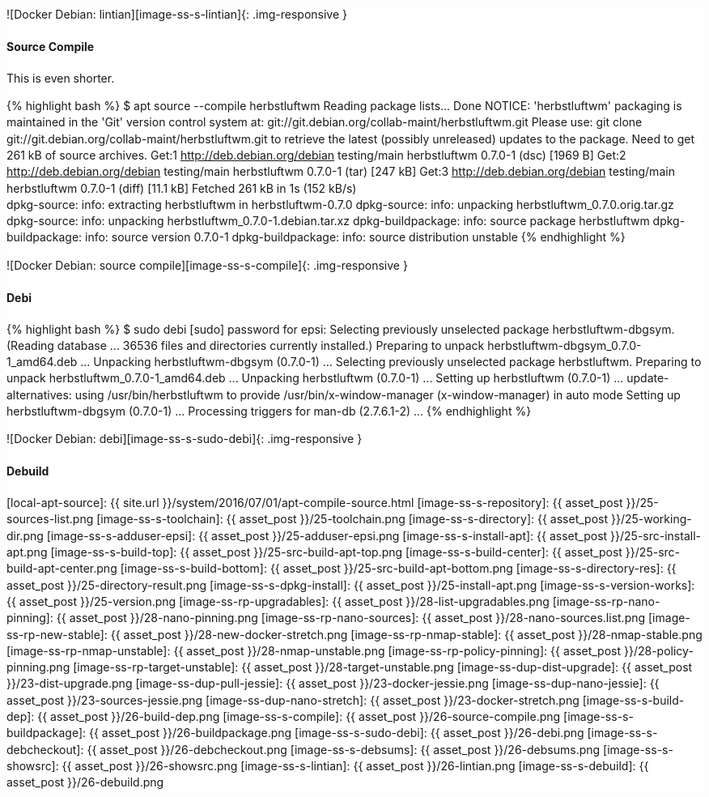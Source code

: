 ![Docker Debian: lintian][image-ss-s-lintian]{: .img-responsive }

#### Source Compile

This is even shorter.

{% highlight bash %}
$ apt source --compile herbstluftwm
Reading package lists... Done
NOTICE: 'herbstluftwm' packaging is maintained in the 'Git' version control system at:
git://git.debian.org/collab-maint/herbstluftwm.git
Please use:
git clone git://git.debian.org/collab-maint/herbstluftwm.git
to retrieve the latest (possibly unreleased) updates to the package.
Need to get 261 kB of source archives.
Get:1 http://deb.debian.org/debian testing/main herbstluftwm 0.7.0-1 (dsc) [1969 B]
Get:2 http://deb.debian.org/debian testing/main herbstluftwm 0.7.0-1 (tar) [247 kB]
Get:3 http://deb.debian.org/debian testing/main herbstluftwm 0.7.0-1 (diff) [11.1 kB]
Fetched 261 kB in 1s (152 kB/s)      
dpkg-source: info: extracting herbstluftwm in herbstluftwm-0.7.0
dpkg-source: info: unpacking herbstluftwm_0.7.0.orig.tar.gz
dpkg-source: info: unpacking herbstluftwm_0.7.0-1.debian.tar.xz
dpkg-buildpackage: info: source package herbstluftwm
dpkg-buildpackage: info: source version 0.7.0-1
dpkg-buildpackage: info: source distribution unstable
{% endhighlight %}

![Docker Debian: source compile][image-ss-s-compile]{: .img-responsive }

#### Debi

{% highlight bash %}
$ sudo debi
[sudo] password for epsi: 
Selecting previously unselected package herbstluftwm-dbgsym.
(Reading database ... 36536 files and directories currently installed.)
Preparing to unpack herbstluftwm-dbgsym_0.7.0-1_amd64.deb ...
Unpacking herbstluftwm-dbgsym (0.7.0-1) ...
Selecting previously unselected package herbstluftwm.
Preparing to unpack herbstluftwm_0.7.0-1_amd64.deb ...
Unpacking herbstluftwm (0.7.0-1) ...
Setting up herbstluftwm (0.7.0-1) ...
update-alternatives: using /usr/bin/herbstluftwm to provide /usr/bin/x-window-manager (x-window-manager) in auto mode
Setting up herbstluftwm-dbgsym (0.7.0-1) ...
Processing triggers for man-db (2.7.6.1-2) ...
{% endhighlight %}

![Docker Debian: debi][image-ss-s-sudo-debi]{: .img-responsive }

#### Debuild


[//]: <> ( -- -- -- links below -- -- -- )
[local-apt-source]:	{{ site.url }}/system/2016/07/01/apt-compile-source.html
[image-ss-s-repository]:	{{ asset_post }}/25-sources-list.png
[image-ss-s-toolchain]:		{{ asset_post }}/25-toolchain.png
[image-ss-s-directory]:		{{ asset_post }}/25-working-dir.png
[image-ss-s-adduser-epsi]:	{{ asset_post }}/25-adduser-epsi.png
[image-ss-s-install-apt]:	{{ asset_post }}/25-src-install-apt.png
[image-ss-s-build-top]:		{{ asset_post }}/25-src-build-apt-top.png
[image-ss-s-build-center]:	{{ asset_post }}/25-src-build-apt-center.png
[image-ss-s-build-bottom]:	{{ asset_post }}/25-src-build-apt-bottom.png
[image-ss-s-directory-res]:	{{ asset_post }}/25-directory-result.png
[image-ss-s-dpkg-install]:	{{ asset_post }}/25-install-apt.png
[image-ss-s-version-works]:	{{ asset_post }}/25-version.png
[image-ss-rp-upgradables]:	{{ asset_post }}/28-list-upgradables.png
[image-ss-rp-nano-pinning]:	{{ asset_post }}/28-nano-pinning.png
[image-ss-rp-nano-sources]:	{{ asset_post }}/28-nano-sources.list.png
[image-ss-rp-new-stable]:	{{ asset_post }}/28-new-docker-stretch.png
[image-ss-rp-nmap-stable]:	{{ asset_post }}/28-nmap-stable.png
[image-ss-rp-nmap-unstable]:	{{ asset_post }}/28-nmap-unstable.png
[image-ss-rp-policy-pinning]:	{{ asset_post }}/28-policy-pinning.png
[image-ss-rp-target-unstable]:	{{ asset_post }}/28-target-unstable.png
[image-ss-dup-dist-upgrade]:	{{ asset_post }}/23-dist-upgrade.png
[image-ss-dup-pull-jessie]:		{{ asset_post }}/23-docker-jessie.png
[image-ss-dup-nano-jessie]:		{{ asset_post }}/23-sources-jessie.png
[image-ss-dup-nano-stretch]:	{{ asset_post }}/23-docker-stretch.png
[image-ss-s-build-dep]:		{{ asset_post }}/26-build-dep.png
[image-ss-s-compile]:		{{ asset_post }}/26-source-compile.png
[image-ss-s-buildpackage]:	{{ asset_post }}/26-buildpackage.png
[image-ss-s-sudo-debi]:		{{ asset_post }}/26-debi.png
[image-ss-s-debcheckout]:	{{ asset_post }}/26-debcheckout.png
[image-ss-s-debsums]:		{{ asset_post }}/26-debsums.png
[image-ss-s-showsrc]:		{{ asset_post }}/26-showsrc.png
[image-ss-s-lintian]:		{{ asset_post }}/26-lintian.png
[image-ss-s-debuild]:		{{ asset_post }}/26-debuild.png